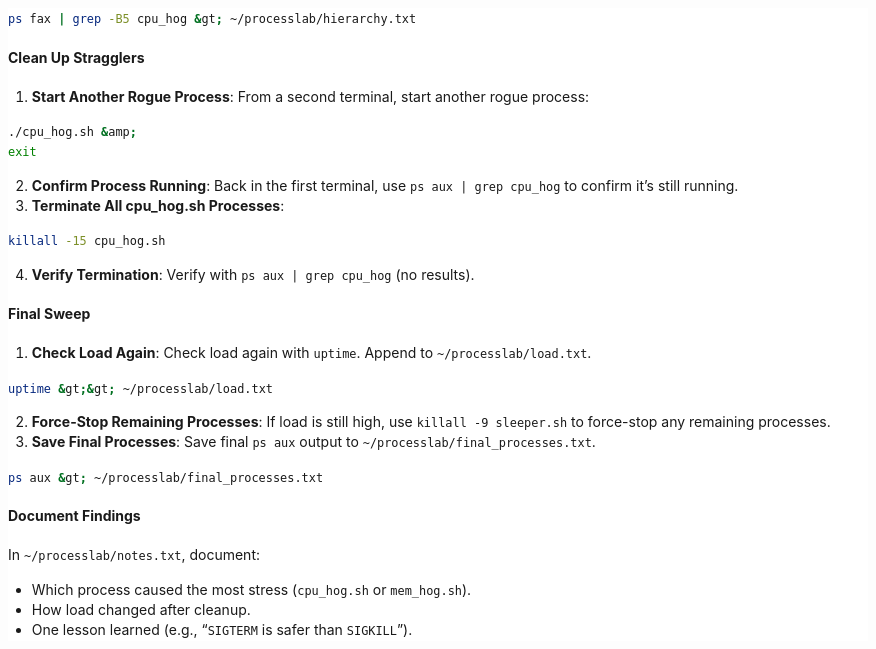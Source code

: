 ```bash
ps fax | grep -B5 cpu_hog &gt; ~/processlab/hierarchy.txt
```


#### Clean Up Stragglers

1. **Start Another Rogue Process**:
From a second terminal, start another rogue process:

```bash
./cpu_hog.sh &amp;
exit
```

2. **Confirm Process Running**:
Back in the first terminal, use `ps aux | grep cpu_hog` to confirm it’s still running.
3. **Terminate All cpu_hog.sh Processes**:

```bash
killall -15 cpu_hog.sh
```

4. **Verify Termination**:
Verify with `ps aux | grep cpu_hog` (no results).

#### Final Sweep

1. **Check Load Again**:
Check load again with `uptime`. Append to `~/processlab/load.txt`.

```bash
uptime &gt;&gt; ~/processlab/load.txt
```

2. **Force-Stop Remaining Processes**:
If load is still high, use `killall -9 sleeper.sh` to force-stop any remaining processes.
3. **Save Final Processes**:
Save final `ps aux` output to `~/processlab/final_processes.txt`.

```bash
ps aux &gt; ~/processlab/final_processes.txt
```


#### Document Findings

In `~/processlab/notes.txt`, document:

- Which process caused the most stress (`cpu_hog.sh` or `mem_hog.sh`).
- How load changed after cleanup.
- One lesson learned (e.g., “`SIGTERM` is safer than `SIGKILL`”).


